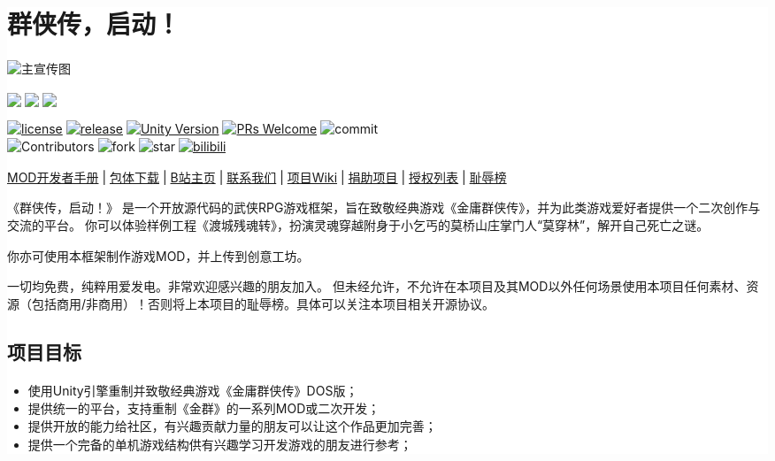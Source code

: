 # 群侠传，启动！

![主宣传图](https://user-images.githubusercontent.com/7448857/192084760-017f3789-81ff-4a67-81bf-8d8c4df1cac5.png)

<p>
<a href="https://store.steampowered.com/app/2098790/"><img src="https://user-images.githubusercontent.com/7448857/205875106-ba52fc19-f92a-47ff-b0d6-c5e451b8bdd2.png" align="center" height="70"></a>
<a href="https://www.taptap.cn/app/246004"><img src="https://user-images.githubusercontent.com/7448857/205873000-824a0855-bb62-4cbd-a187-c2f51f343c7d.png" align="center" height="70"></a>
<a href="https://apps.apple.com/cn/app/%E7%BE%A4%E4%BE%A0%E4%BC%A0%E5%90%AF%E5%8A%A8/id1659977116"><img src="https://user-images.githubusercontent.com/7448857/209269801-48ab9e9e-2318-40ed-8d8a-d34a49514ed5.png" align="center" height="70"></a>
</p>



[![license](https://img.shields.io/badge/license-%E9%87%91%E7%BE%A43D%E9%87%8D%E5%88%B6%E7%89%88%E7%A4%BE%E5%8C%BA%E5%8D%8F%E8%AE%AE-blue)](https://github.com/jynew/jynew/blob/main/LICENSE)
[![release](https://img.shields.io/badge/release-v0.2%20stable-brightgreen)](https://github.com/jynew/jynew/releases)
[![Unity Version](https://img.shields.io/badge/unity-2020.3.32.f1c1-blue)](https://unity.cn/releases/lts/2020) 
[![PRs Welcome](https://img.shields.io/badge/PRs-welcome-blue.svg)](https://github.com/jynew/jynew/pulls) 
![commit](https://img.shields.io/github/last-commit/jynew/jynew)<br>
![Contributors](https://img.shields.io/github/contributors-anon/jynew/jynew) 
![fork](https://img.shields.io/github/forks/jynew/jynew?style=social)
![star](https://img.shields.io/github/stars/jynew/jynew?style=social)
[![bilibili](https://img.shields.io/badge/videos-bilibili-pink)](https://space.bilibili.com/1232630839) 
 
[MOD开发者手册](https://xiastart.feishu.cn/wiki/wikcn2iOszRsrux9WlxEye0OVMc) | 
[包体下载](https://github.com/jynew/jynew/wiki/%E6%B8%B8%E6%88%8F%E4%B8%8B%E8%BD%BD) | [B站主页](https://space.bilibili.com/1232630839) | [联系我们](mailto://jy_remastered@163.com) | [项目Wiki](https://github.com/jynew/jynew/wiki) | [捐助项目](https://github.com/jynew/jynew/wiki/%E6%8D%90%E5%8A%A9%E9%A1%B9%E7%9B%AE) | [授权列表](https://github.com/jynew/jynew/wiki/%E9%A1%B9%E7%9B%AE%E7%B4%A0%E6%9D%90%E6%8E%88%E6%9D%83%E4%BD%BF%E7%94%A8%E5%88%97%E8%A1%A8) | [耻辱榜](https://github.com/jynew/jynew/wiki/%E8%80%BB%E8%BE%B1%E6%A6%9C) 


《群侠传，启动！》 是一个开放源代码的武侠RPG游戏框架，旨在致敬经典游戏《金庸群侠传》，并为此类游戏爱好者提供一个二次创作与交流的平台。
你可以体验样例工程《渡城残魂转》，扮演灵魂穿越附身于小乞丐的莫桥山庄掌门人“莫穿林”，解开自己死亡之谜。

你亦可使用本框架制作游戏MOD，并上传到创意工坊。


一切均免费，纯粹用爱发电。非常欢迎感兴趣的朋友加入。
但未经允许，不允许在本项目及其MOD以外任何场景使用本项目任何素材、资源（包括商用/非商用）！否则将上本项目的耻辱榜。具体可以关注本项目相关开源协议。

## 项目目标

* 使用Unity引擎重制并致敬经典游戏《金庸群侠传》DOS版；
* 提供统一的平台，支持重制《金群》的一系列MOD或二次开发；
* 提供开放的能力给社区，有兴趣贡献力量的朋友可以让这个作品更加完善；
* 提供一个完备的单机游戏结构供有兴趣学习开发游戏的朋友进行参考；
